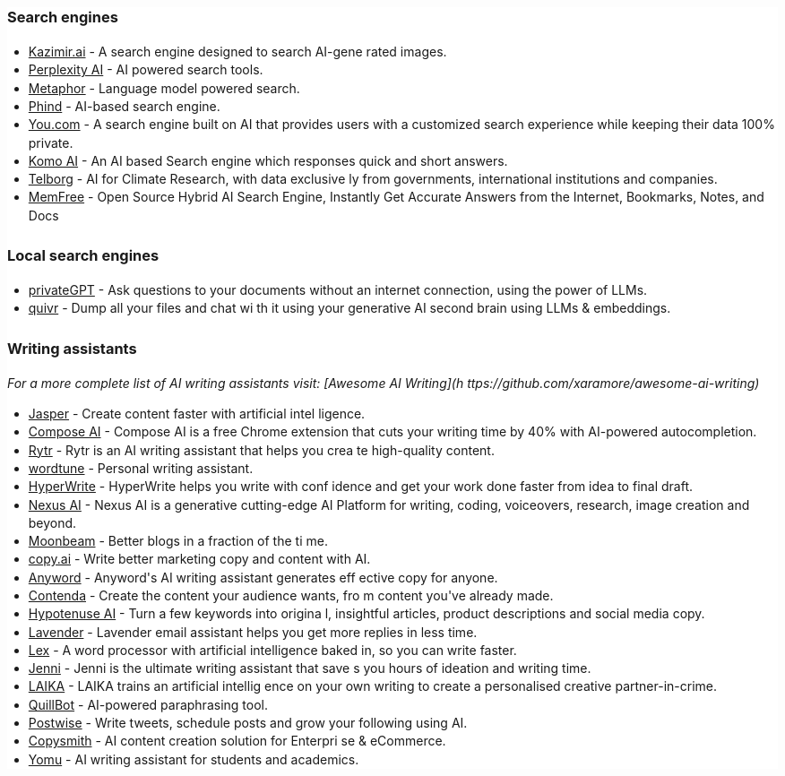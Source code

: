 ### Search engines

- [Kazimir.ai](https://kazimir.ai/) - A search engine designed to search AI-gene
rated images.
- [Perplexity AI](https://www.perplexity.ai/) - AI powered search tools.
- [Metaphor](https://metaphor.systems/) - Language model powered search.
- [Phind](https://phind.com/) - AI-based search engine.
- [You.com](https://you.com/) - A search engine built on AI that provides users
with a customized search experience while keeping their data 100% private.
- [Komo AI](https://komo.ai/) - An AI based Search engine which responses quick
and short answers.
- [Telborg](https://telborg.com/) - AI for Climate Research, with data exclusive
ly from governments, international institutions and companies.
- [MemFree](https://github.com/memfreeme/memfree) - Open Source Hybrid AI Search
 Engine, Instantly Get Accurate Answers from the Internet, Bookmarks, Notes, and
 Docs

### Local search engines

- [privateGPT](https://github.com/imartinez/privateGPT) - Ask questions to your
documents without an internet connection, using the power of LLMs.
- [quivr](https://github.com/StanGirard/quivr) - Dump all your files and chat wi
th it using your generative AI second brain using LLMs & embeddings.

### Writing assistants

*For a more complete list of AI writing assistants visit: [Awesome AI Writing](h
ttps://github.com/xaramore/awesome-ai-writing)*

- [Jasper](https://www.jasper.ai/) - Create content faster with artificial intel
ligence.
- [Compose AI](https://www.compose.ai/) - Compose AI is a free Chrome extension
that cuts your writing time by 40% with AI-powered autocompletion.
- [Rytr](https://rytr.me/) - Rytr is an AI writing assistant that helps you crea
te high-quality content.
- [wordtune](https://www.wordtune.com/) - Personal writing assistant.
- [HyperWrite](https://hyperwriteai.com/) - HyperWrite helps you write with conf
idence and get your work done faster from idea to final draft.
- [Nexus AI](https://mynexusai.com/) - Nexus AI is a generative cutting-edge AI
Platform for writing, coding, voiceovers, research, image creation and beyond.
- [Moonbeam](https://www.gomoonbeam.com/) - Better blogs in a fraction of the ti
me.
- [copy.ai](https://www.copy.ai/) - Write better marketing copy and content with
 AI.
- [Anyword](https://anyword.com/) - Anyword's AI writing assistant generates eff
ective copy for anyone.
- [Contenda](https://contenda.co/) - Create the content your audience wants, fro
m content you've already made.
- [Hypotenuse AI](https://www.hypotenuse.ai/) - Turn a few keywords into origina
l, insightful articles, product descriptions and social media copy.
- [Lavender](https://www.lavender.ai/) - Lavender email assistant helps you get
more replies in less time.
- [Lex](https://lex.page/) - A word processor with artificial intelligence baked
 in, so you can write faster.
- [Jenni](https://jenni.ai/) - Jenni is the ultimate writing assistant that save
s you hours of ideation and writing time.
- [LAIKA](https://www.writewithlaika.com/) - LAIKA trains an artificial intellig
ence on your own writing to create a personalised creative partner-in-crime.
- [QuillBot](https://quillbot.com) - AI-powered paraphrasing tool.
- [Postwise](https://postwise.ai/) - Write tweets, schedule posts and grow your
following using AI.
- [Copysmith](https://copysmith.ai/) - AI content creation solution for Enterpri
se & eCommerce.
- [Yomu](https://www.yomu.ai) - AI writing assistant for students and academics.